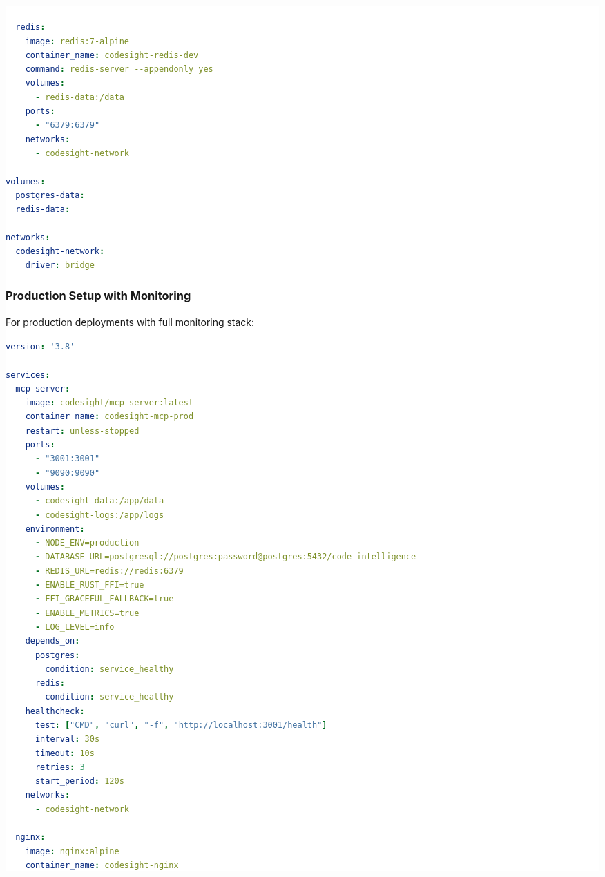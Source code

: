 ```yaml

  redis:
    image: redis:7-alpine
    container_name: codesight-redis-dev
    command: redis-server --appendonly yes
    volumes:
      - redis-data:/data
    ports:
      - "6379:6379"
    networks:
      - codesight-network

volumes:
  postgres-data:
  redis-data:

networks:
  codesight-network:
    driver: bridge
```

### Production Setup with Monitoring

For production deployments with full monitoring stack:

```yaml
version: '3.8'

services:
  mcp-server:
    image: codesight/mcp-server:latest
    container_name: codesight-mcp-prod
    restart: unless-stopped
    ports:
      - "3001:3001"
      - "9090:9090"
    volumes:
      - codesight-data:/app/data
      - codesight-logs:/app/logs
    environment:
      - NODE_ENV=production
      - DATABASE_URL=postgresql://postgres:password@postgres:5432/code_intelligence
      - REDIS_URL=redis://redis:6379
      - ENABLE_RUST_FFI=true
      - FFI_GRACEFUL_FALLBACK=true
      - ENABLE_METRICS=true
      - LOG_LEVEL=info
    depends_on:
      postgres:
        condition: service_healthy
      redis:
        condition: service_healthy
    healthcheck:
      test: ["CMD", "curl", "-f", "http://localhost:3001/health"]
      interval: 30s
      timeout: 10s
      retries: 3
      start_period: 120s
    networks:
      - codesight-network

  nginx:
    image: nginx:alpine
    container_name: codesight-nginx
```